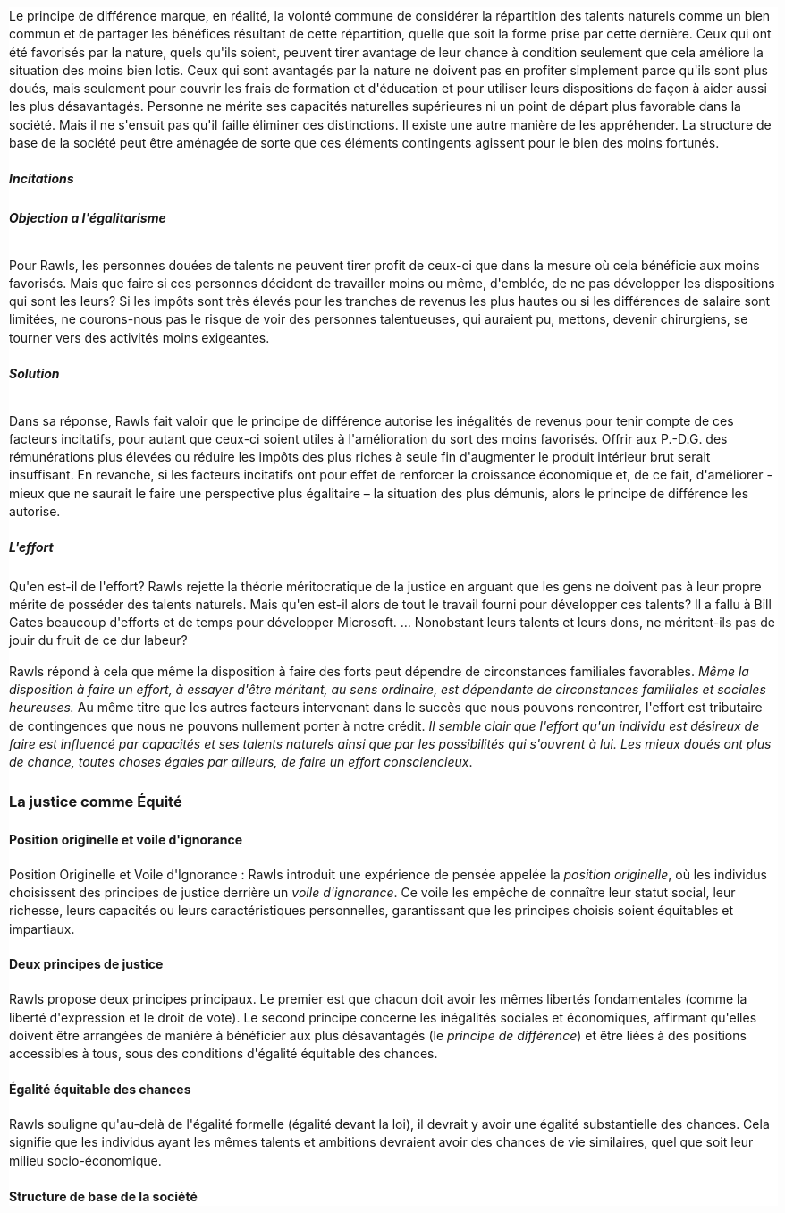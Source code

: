 Le principe de différence marque, en réalité, la volonté commune de considérer la répartition des talents naturels comme un bien commun et de partager les bénéfices résultant de cette répartition, quelle que soit la forme prise par cette dernière. Ceux qui ont été favorisés par la nature, quels qu'ils soient, peuvent tirer avantage de leur chance à condition seulement que cela améliore la situation des moins bien lotis. Ceux qui sont avantagés par la nature ne doivent pas en profiter simplement parce qu'ils sont plus doués, mais seulement pour couvrir les frais de formation et d'éducation et pour utiliser leurs dispositions de façon à aider aussi les plus désavantagés. Personne ne mérite ses capacités naturelles supérieures ni un point de départ plus favorable dans la société. Mais il ne s'ensuit pas qu'il faille éliminer ces distinctions. Il existe une autre manière de les appréhender. La structure de base de la société peut être aménagée de sorte que ces éléments contingents agissent pour le bien des moins fortunés.
##### Incitations
###### **Objection a l'égalitarisme**
Pour Rawls, les personnes douées de talents ne peuvent tirer profit de ceux-ci que dans la mesure où cela bénéficie aux moins favorisés. Mais que faire si ces personnes décident de travailler moins ou même, d'emblée, de ne pas développer les dispositions qui sont les leurs? Si les impôts sont très élevés pour les tranches de revenus les plus hautes ou si les différences de salaire sont limitées, ne courons-nous pas le risque de voir des personnes talentueuses, qui auraient pu, mettons, devenir chirurgiens, se tourner vers des activités moins exigeantes.
###### **Solution**
Dans sa réponse, Rawls fait valoir que le principe de différence autorise les inégalités de revenus pour tenir compte de ces facteurs incitatifs, pour autant que ceux-ci soient utiles à l'amélioration du sort des moins favorisés. Offrir aux P.-D.G. des rémunérations plus élevées ou réduire les impôts des plus riches à seule fin d'augmenter le produit intérieur brut serait insuffisant. En revanche, si les facteurs incitatifs ont pour effet de renforcer la croissance économique et, de ce fait, d'améliorer - mieux que ne saurait le faire une perspective plus égalitaire – la situation des plus démunis, alors le principe de différence les autorise.
##### L'effort
Qu'en est-il de l'effort? Rawls rejette la théorie méritocratique de la justice en arguant que les gens ne doivent pas à leur propre mérite de posséder des talents naturels. Mais qu'en est-il alors de tout le travail fourni pour développer ces talents? Il a fallu à Bill Gates beaucoup d'efforts et de temps pour développer Microsoft. … Nonobstant leurs talents et leurs dons, ne méritent-ils pas de jouir du fruit de ce dur labeur?

Rawls répond à cela que même la disposition à faire des forts peut dépendre de circonstances familiales favorables. *Même la disposition à faire un effort, à essayer d'être méritant, au sens ordinaire, est dépendante de circonstances familiales et sociales heureuses.* Au même titre que les autres facteurs intervenant dans le succès que nous pouvons rencontrer, l'effort est tributaire de contingences que nous ne pouvons nullement porter à notre crédit. *Il semble clair que l'effort qu'un individu est désireux de faire est influencé par capacités et ses talents naturels ainsi que par les possibilités qui s'ouvrent à lui. Les mieux doués ont plus de chance, toutes choses égales par ailleurs, de faire un effort consciencieux*.
### La justice comme Équité
#### Position originelle et voile d'ignorance
Position Originelle et Voile d'Ignorance : Rawls introduit une expérience de pensée appelée la *position originelle*, où les individus choisissent des principes de justice derrière un *voile d'ignorance*. Ce voile les empêche de connaître leur statut social, leur richesse, leurs capacités ou leurs caractéristiques personnelles, garantissant que les principes choisis soient équitables et impartiaux.
#### Deux principes de justice 
Rawls propose deux principes principaux. Le premier est que chacun doit avoir les mêmes libertés fondamentales (comme la liberté d'expression et le droit de vote). Le second principe concerne les inégalités sociales et économiques, affirmant qu'elles doivent être arrangées de manière à bénéficier aux plus désavantagés (le *principe de différence*) et être liées à des positions accessibles à tous, sous des conditions d'égalité équitable des chances.
#### Égalité équitable des chances 
Rawls souligne qu'au-delà de l'égalité formelle (égalité devant la loi), il devrait y avoir une égalité substantielle des chances. Cela signifie que les individus ayant les mêmes talents et ambitions devraient avoir des chances de vie similaires, quel que soit leur milieu socio-économique.
#### Structure de base de la société 